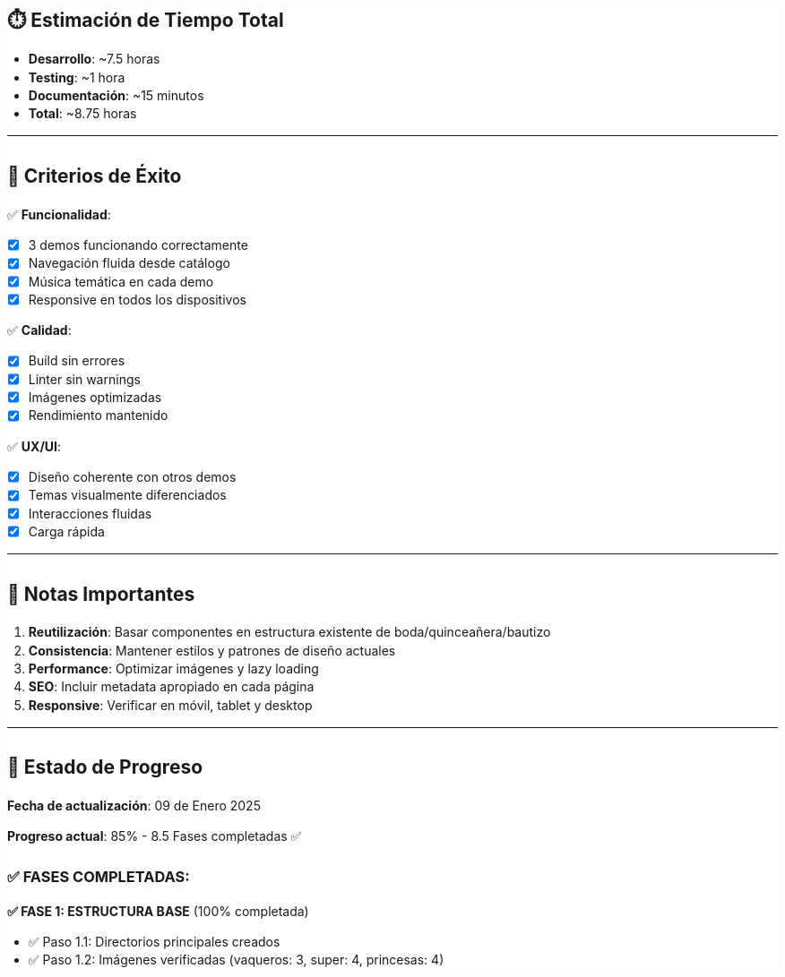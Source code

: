 
## ⏱️ Estimación de Tiempo Total

- **Desarrollo**: ~7.5 horas
- **Testing**: ~1 hora  
- **Documentación**: ~15 minutos
- **Total**: ~8.75 horas

---

## 🎯 Criterios de Éxito

✅ **Funcionalidad**:
- [x] 3 demos funcionando correctamente
- [x] Navegación fluida desde catálogo
- [x] Música temática en cada demo
- [x] Responsive en todos los dispositivos

✅ **Calidad**:
- [x] Build sin errores
- [x] Linter sin warnings
- [x] Imágenes optimizadas
- [x] Rendimiento mantenido

✅ **UX/UI**:
- [x] Diseño coherente con otros demos
- [x] Temas visualmente diferenciados
- [x] Interacciones fluidas
- [x] Carga rápida

---

## 📝 Notas Importantes

1. **Reutilización**: Basar componentes en estructura existente de boda/quinceañera/bautizo
2. **Consistencia**: Mantener estilos y patrones de diseño actuales
3. **Performance**: Optimizar imágenes y lazy loading
4. **SEO**: Incluir metadata apropiado en cada página
5. **Responsive**: Verificar en móvil, tablet y desktop

---

## 🔄 Estado de Progreso

**Fecha de actualización**: 09 de Enero 2025

**Progreso actual**: 85% - 8.5 Fases completadas ✅

### ✅ **FASES COMPLETADAS:**

**✅ FASE 1: ESTRUCTURA BASE** (100% completada)
- ✅ Paso 1.1: Directorios principales creados
- ✅ Paso 1.2: Imágenes verificadas (vaqueros: 3, super: 4, princesas: 4)
